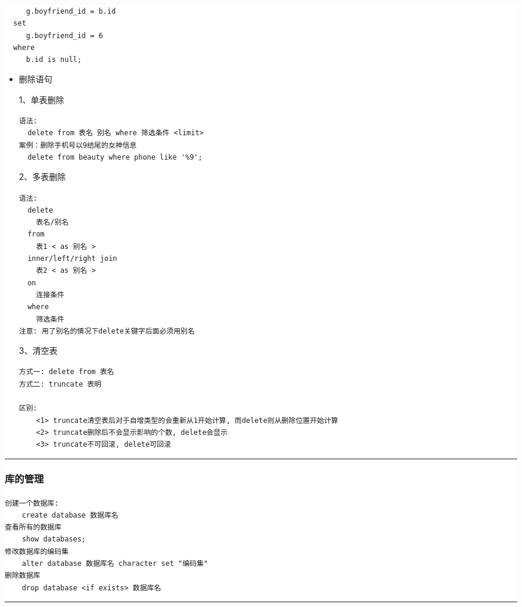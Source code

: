  ```
       g.boyfriend_id = b.id
    set
       g.boyfriend_id = 6
    where
       b.id is null;    
  ```

- 删除语句

  1、单表删除
  ```
  语法: 
    delete from 表名 别名 where 筛选条件 <limit>
  案例：删除手机号以9结尾的女神信息
    delete from beauty where phone like '%9'; 
  ```
  2、多表删除
  ```
  语法:
    delete
      表名/别名
    from
      表1 < as 别名 >
    inner/left/right join
      表2 < as 别名 >
    on
      连接条件
    where
      筛选条件
  注意: 用了别名的情况下delete关键字后面必须用别名      
  ```
  3、清空表
  ```
  方式一: delete from 表名
  方式二: truncate 表明

  区别:
      <1> truncate清空表后对于自增类型的会重新从1开始计算, 而delete则从删除位置开始计算
      <2> truncate删除后不会显示影响的个数, delete会显示
      <3> truncate不可回滚, delete可回滚
  ```

--- 

### 库的管理
```
创建一个数据库:
    create database 数据库名
查看所有的数据库
    show databases;    
修改数据库的编码集
    alter database 数据库名 character set "编码集"
删除数据库
    drop database <if exists> 数据库名        
```

---